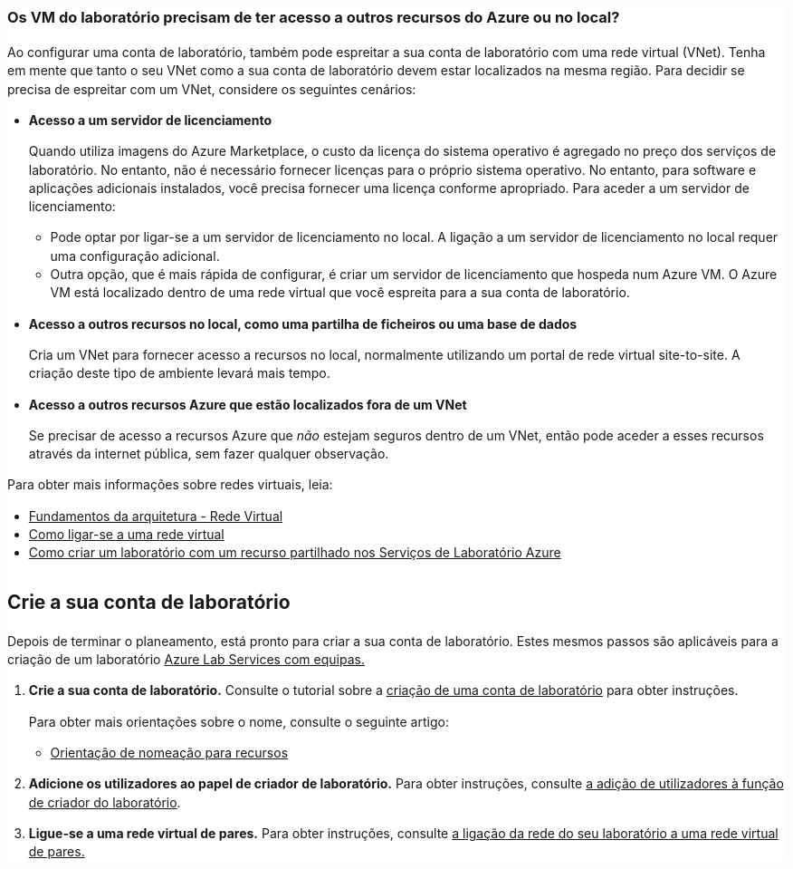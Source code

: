 ### <a name="do-the-labs-vms-need-to-have-access-to-other-azure-or-on-premises-resources"></a>Os VM do laboratório precisam de ter acesso a outros recursos do Azure ou no local?
Ao configurar uma conta de laboratório, também pode espreitar a sua conta de laboratório com uma rede virtual (VNet).  Tenha em mente que tanto o seu VNet como a sua conta de laboratório devem estar localizados na mesma região.  Para decidir se precisa de espreitar com um VNet, considere os seguintes cenários:

- **Acesso a um servidor de licenciamento**
  
   Quando utiliza imagens do Azure Marketplace, o custo da licença do sistema operativo é agregado no preço dos serviços de laboratório. No entanto, não é necessário fornecer licenças para o próprio sistema operativo. No entanto, para software e aplicações adicionais instalados, você precisa fornecer uma licença conforme apropriado.  Para aceder a um servidor de licenciamento:
   - Pode optar por ligar-se a um servidor de licenciamento no local.  A ligação a um servidor de licenciamento no local requer uma configuração adicional.
   - Outra opção, que é mais rápida de configurar, é criar um servidor de licenciamento que hospeda num Azure VM.  O Azure VM está localizado dentro de uma rede virtual que você espreita para a sua conta de laboratório.

- **Acesso a outros recursos no local, como uma partilha de ficheiros ou uma base de dados**

   Cria um VNet para fornecer acesso a recursos no local, normalmente utilizando um portal de rede virtual site-to-site. A criação deste tipo de ambiente levará mais tempo.

- **Acesso a outros recursos Azure que estão localizados fora de um VNet**

   Se precisar de acesso a recursos Azure que *não* estejam seguros dentro de um VNet, então pode aceder a esses recursos através da internet pública, sem fazer qualquer observação.

Para obter mais informações sobre redes virtuais, leia:
- [Fundamentos da arquitetura - Rede Virtual](./classroom-labs-fundamentals.md#virtual-network)
- [Como ligar-se a uma rede virtual](./how-to-connect-peer-virtual-network.md)
- [Como criar um laboratório com um recurso partilhado nos Serviços de Laboratório Azure](./how-to-create-a-lab-with-shared-resource.md)

## <a name="set-up-your-lab-account"></a>Crie a sua conta de laboratório

Depois de terminar o planeamento, está pronto para criar a sua conta de laboratório.  Estes mesmos passos são aplicáveis para a criação de um laboratório [Azure Lab Services com equipas.](./lab-services-within-teams-overview.md)

1. **Crie a sua conta de laboratório.** Consulte o tutorial sobre a [criação de uma conta de laboratório](./tutorial-setup-lab-account.md#create-a-lab-account) para obter instruções.
   
    Para obter mais orientações sobre o nome, consulte o seguinte artigo:

   - [Orientação de nomeação para recursos](./administrator-guide.md#naming)

2. **Adicione os utilizadores ao papel de criador de laboratório.** Para obter instruções, consulte [a adição de utilizadores à função de criador do laboratório](./tutorial-setup-lab-account.md#add-a-user-to-the-lab-creator-role).


3. **Ligue-se a uma rede virtual de pares.** Para obter instruções, consulte [a ligação da rede do seu laboratório a uma rede virtual de pares.](./how-to-connect-peer-virtual-network.md)
